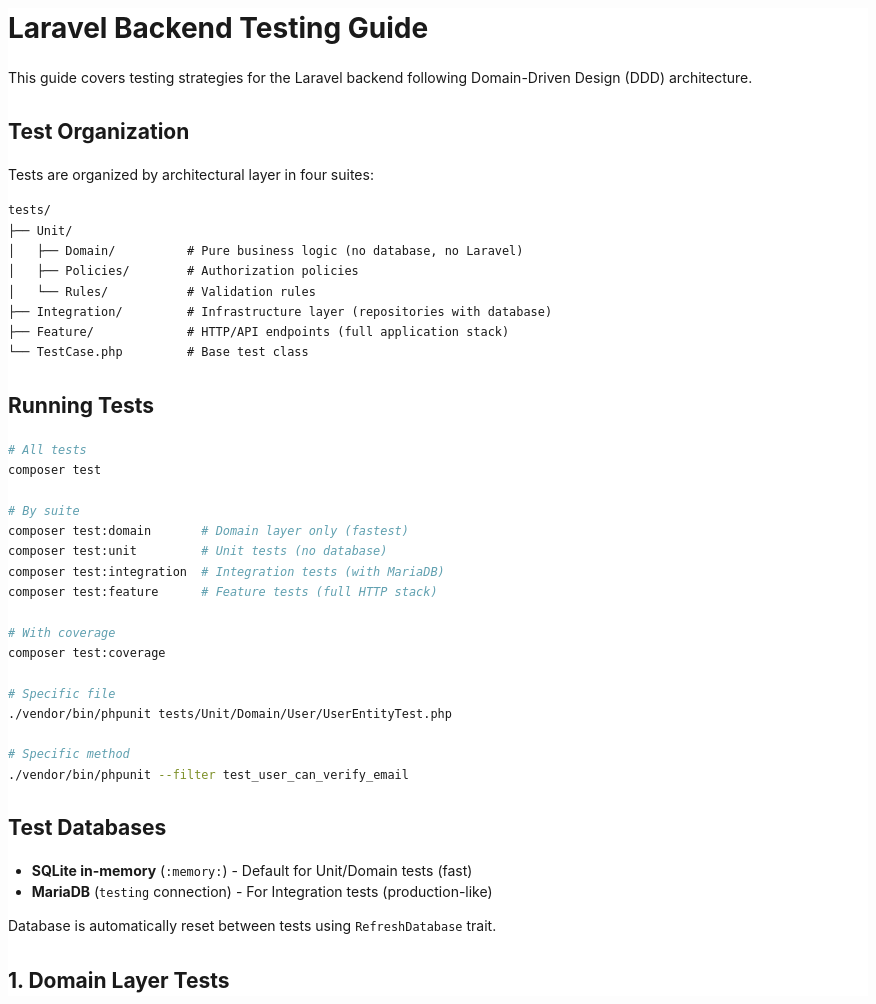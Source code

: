 # Laravel Backend Testing Guide

This guide covers testing strategies for the Laravel backend following Domain-Driven Design (DDD) architecture.

## Test Organization

Tests are organized by architectural layer in four suites:

```
tests/
├── Unit/
│   ├── Domain/          # Pure business logic (no database, no Laravel)
│   ├── Policies/        # Authorization policies
│   └── Rules/           # Validation rules
├── Integration/         # Infrastructure layer (repositories with database)
├── Feature/             # HTTP/API endpoints (full application stack)
└── TestCase.php         # Base test class
```

## Running Tests

```bash
# All tests
composer test

# By suite
composer test:domain       # Domain layer only (fastest)
composer test:unit         # Unit tests (no database)
composer test:integration  # Integration tests (with MariaDB)
composer test:feature      # Feature tests (full HTTP stack)

# With coverage
composer test:coverage

# Specific file
./vendor/bin/phpunit tests/Unit/Domain/User/UserEntityTest.php

# Specific method
./vendor/bin/phpunit --filter test_user_can_verify_email
```

## Test Databases

- **SQLite in-memory** (`:memory:`) - Default for Unit/Domain tests (fast)
- **MariaDB** (`testing` connection) - For Integration tests (production-like)

Database is automatically reset between tests using `RefreshDatabase` trait.

## 1. Domain Layer Tests
